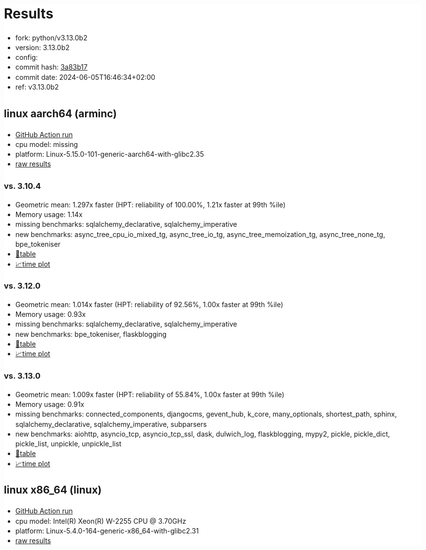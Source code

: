 # Results

- fork: python/v3.13.0b2
- version: 3.13.0b2
- config: 
- commit hash: [3a83b17](https://github.com/python/cpython/commit/3a83b17)
- commit date: 2024-06-05T16:46:34+02:00
- ref: v3.13.0b2

## linux aarch64 (arminc)

- [GitHub Action run](https://github.com/faster-cpython/benchmarking/actions/runs/9549097086)
- cpu model: missing
- platform: Linux-5.15.0-101-generic-aarch64-with-glibc2.35
- [raw results](bm-20240605-arminc-aarch64-python-v3.13.0b2-3.13.0b2-3a83b17.json)

### vs. 3.10.4

- Geometric mean: 1.297x faster (HPT: reliability of 100.00%, 1.21x faster at 99th %ile)
- Memory usage: 1.14x
- missing benchmarks: sqlalchemy_declarative, sqlalchemy_imperative
- new benchmarks: async_tree_cpu_io_mixed_tg, async_tree_io_tg, async_tree_memoization_tg, async_tree_none_tg, bpe_tokeniser
- [📄table](bm-20240605-arminc-aarch64-python-v3.13.0b2-3.13.0b2-3a83b17-vs-3.10.4.md)
- [📈time plot](bm-20240605-arminc-aarch64-python-v3.13.0b2-3.13.0b2-3a83b17-vs-3.10.4.svg)

### vs. 3.12.0

- Geometric mean: 1.014x faster (HPT: reliability of 92.56%, 1.00x faster at 99th %ile)
- Memory usage: 0.93x
- missing benchmarks: sqlalchemy_declarative, sqlalchemy_imperative
- new benchmarks: bpe_tokeniser, flaskblogging
- [📄table](bm-20240605-arminc-aarch64-python-v3.13.0b2-3.13.0b2-3a83b17-vs-3.12.0.md)
- [📈time plot](bm-20240605-arminc-aarch64-python-v3.13.0b2-3.13.0b2-3a83b17-vs-3.12.0.svg)

### vs. 3.13.0

- Geometric mean: 1.009x faster (HPT: reliability of 55.84%, 1.00x faster at 99th %ile)
- Memory usage: 0.91x
- missing benchmarks: connected_components, djangocms, gevent_hub, k_core, many_optionals, shortest_path, sphinx, sqlalchemy_declarative, sqlalchemy_imperative, subparsers
- new benchmarks: aiohttp, asyncio_tcp, asyncio_tcp_ssl, dask, dulwich_log, flaskblogging, mypy2, pickle, pickle_dict, pickle_list, unpickle, unpickle_list
- [📄table](bm-20240605-arminc-aarch64-python-v3.13.0b2-3.13.0b2-3a83b17-vs-3.13.0.md)
- [📈time plot](bm-20240605-arminc-aarch64-python-v3.13.0b2-3.13.0b2-3a83b17-vs-3.13.0.svg)

## linux x86_64 (linux)

- [GitHub Action run](https://github.com/faster-cpython/benchmarking/actions/runs/9549097086)
- cpu model: Intel(R) Xeon(R) W-2255 CPU @ 3.70GHz
- platform: Linux-5.4.0-164-generic-x86_64-with-glibc2.31
- [raw results](bm-20240605-linux-x86_64-python-v3.13.0b2-3.13.0b2-3a83b17.json)
